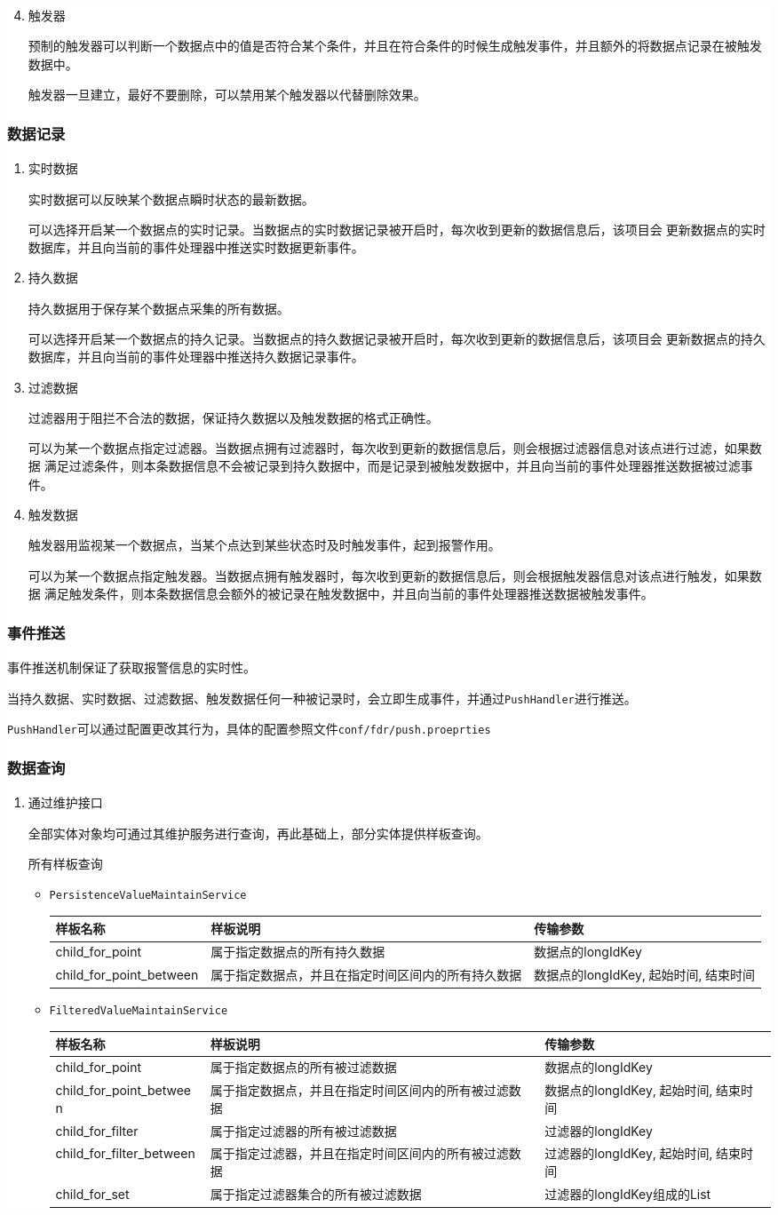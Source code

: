 4. 触发器

   预制的触发器可以判断一个数据点中的值是否符合某个条件，并且在符合条件的时候生成触发事件，并且额外的将数据点记录在被触发数据中。

   触发器一旦建立，最好不要删除，可以禁用某个触发器以代替删除效果。

### 数据记录

1. 实时数据

   实时数据可以反映某个数据点瞬时状态的最新数据。

   可以选择开启某一个数据点的实时记录。当数据点的实时数据记录被开启时，每次收到更新的数据信息后，该项目会 更新数据点的实时数据库，并且向当前的事件处理器中推送实时数据更新事件。

2. 持久数据

   持久数据用于保存某个数据点采集的所有数据。

   可以选择开启某一个数据点的持久记录。当数据点的持久数据记录被开启时，每次收到更新的数据信息后，该项目会 更新数据点的持久数据库，并且向当前的事件处理器中推送持久数据记录事件。

3. 过滤数据

   过滤器用于阻拦不合法的数据，保证持久数据以及触发数据的格式正确性。

   可以为某一个数据点指定过滤器。当数据点拥有过滤器时，每次收到更新的数据信息后，则会根据过滤器信息对该点进行过滤，如果数据
   满足过滤条件，则本条数据信息不会被记录到持久数据中，而是记录到被触发数据中，并且向当前的事件处理器推送数据被过滤事件。

4. 触发数据

   触发器用监视某一个数据点，当某个点达到某些状态时及时触发事件，起到报警作用。

   可以为某一个数据点指定触发器。当数据点拥有触发器时，每次收到更新的数据信息后，则会根据触发器信息对该点进行触发，如果数据 满足触发条件，则本条数据信息会额外的被记录在触发数据中，并且向当前的事件处理器推送数据被触发事件。

### 事件推送

事件推送机制保证了获取报警信息的实时性。

当持久数据、实时数据、过滤数据、触发数据任何一种被记录时，会立即生成事件，并通过`PushHandler`进行推送。

`PushHandler`可以通过配置更改其行为，具体的配置参照文件`conf/fdr/push.proeprties`

### 数据查询

1. 通过维护接口

   全部实体对象均可通过其维护服务进行查询，再此基础上，部分实体提供样板查询。

   所有样板查询

   * `PersistenceValueMaintainService`

     | 样板名称                    | 样板说明                      | 传输参数                      |
     |-------------------------|---------------------------|---------------------------|
     | child_for_point         | 属于指定数据点的所有持久数据            | 数据点的longIdKey             |
     | child_for_point_between | 属于指定数据点，并且在指定时间区间内的所有持久数据 | 数据点的longIdKey, 起始时间, 结束时间 |

   * `FilteredValueMaintainService`

     | 样板名称                     | 样板说明                       | 传输参数                      |
     |--------------------------|----------------------------|---------------------------|
     | child_for_point          | 属于指定数据点的所有被过滤数据            | 数据点的longIdKey             |
     | child_for_point_between  | 属于指定数据点，并且在指定时间区间内的所有被过滤数据 | 数据点的longIdKey, 起始时间, 结束时间 |
     | child_for_filter         | 属于指定过滤器的所有被过滤数据            | 过滤器的longIdKey             |
     | child_for_filter_between | 属于指定过滤器，并且在指定时间区间内的所有被过滤数据 | 过滤器的longIdKey, 起始时间, 结束时间 |
     | child_for_set            | 属于指定过滤器集合的所有被过滤数据          | 过滤器的longIdKey组成的List      |
